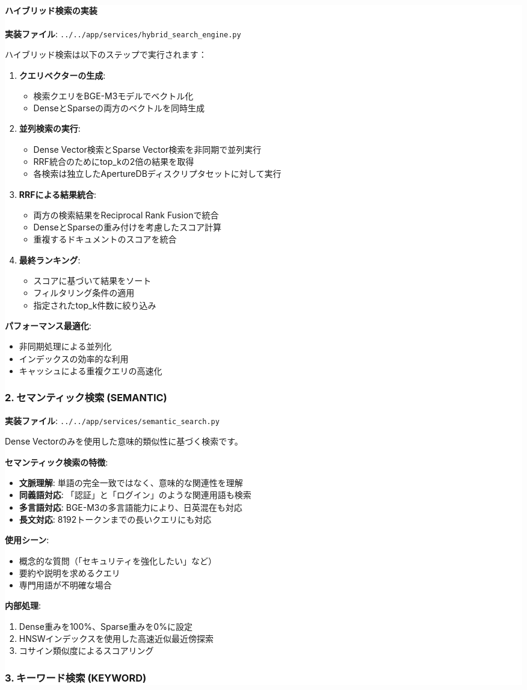 #### ハイブリッド検索の実装

**実装ファイル**: `../../app/services/hybrid_search_engine.py`

ハイブリッド検索は以下のステップで実行されます：

1. **クエリベクターの生成**:
   - 検索クエリをBGE-M3モデルでベクトル化
   - DenseとSparseの両方のベクトルを同時生成

2. **並列検索の実行**:
   - Dense Vector検索とSparse Vector検索を非同期で並列実行
   - RRF統合のためにtop_kの2倍の結果を取得
   - 各検索は独立したApertureDBディスクリプタセットに対して実行

3. **RRFによる結果統合**:
   - 両方の検索結果をReciprocal Rank Fusionで統合
   - DenseとSparseの重み付けを考慮したスコア計算
   - 重複するドキュメントのスコアを統合

4. **最終ランキング**:
   - スコアに基づいて結果をソート
   - フィルタリング条件の適用
   - 指定されたtop_k件数に絞り込み

**パフォーマンス最適化**:

- 非同期処理による並列化
- インデックスの効率的な利用
- キャッシュによる重複クエリの高速化

### 2. セマンティック検索 (SEMANTIC)

**実装ファイル**: `../../app/services/semantic_search.py`

Dense Vectorのみを使用した意味的類似性に基づく検索です。

**セマンティック検索の特徴**:

- **文脈理解**: 単語の完全一致ではなく、意味的な関連性を理解
- **同義語対応**: 「認証」と「ログイン」のような関連用語も検索
- **多言語対応**: BGE-M3の多言語能力により、日英混在も対応
- **長文対応**: 8192トークンまでの長いクエリにも対応

**使用シーン**:

- 概念的な質問（「セキュリティを強化したい」など）
- 要約や説明を求めるクエリ
- 専門用語が不明確な場合

**内部処理**:

1. Dense重みを100%、Sparse重みを0%に設定
2. HNSWインデックスを使用した高速近似最近傍探索
3. コサイン類似度によるスコアリング

### 3. キーワード検索 (KEYWORD)
